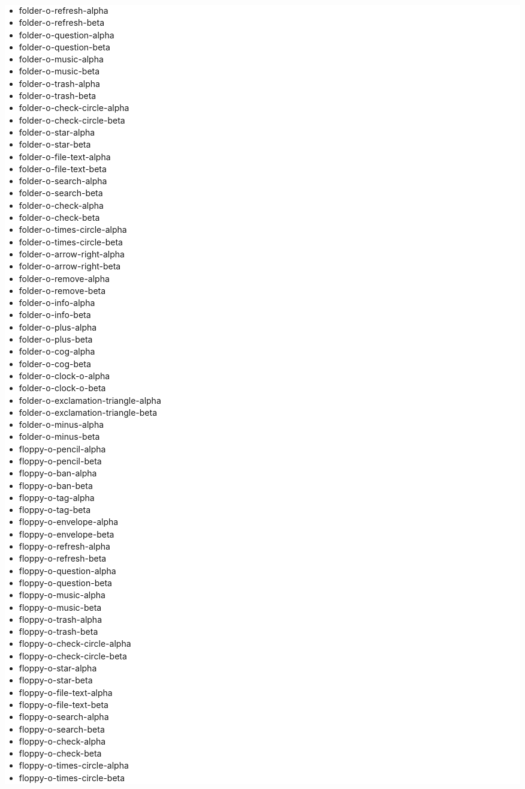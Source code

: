 * folder-o-refresh-alpha
* folder-o-refresh-beta
* folder-o-question-alpha
* folder-o-question-beta
* folder-o-music-alpha
* folder-o-music-beta
* folder-o-trash-alpha
* folder-o-trash-beta
* folder-o-check-circle-alpha
* folder-o-check-circle-beta
* folder-o-star-alpha
* folder-o-star-beta
* folder-o-file-text-alpha
* folder-o-file-text-beta
* folder-o-search-alpha
* folder-o-search-beta
* folder-o-check-alpha
* folder-o-check-beta
* folder-o-times-circle-alpha
* folder-o-times-circle-beta
* folder-o-arrow-right-alpha
* folder-o-arrow-right-beta
* folder-o-remove-alpha
* folder-o-remove-beta
* folder-o-info-alpha
* folder-o-info-beta
* folder-o-plus-alpha
* folder-o-plus-beta
* folder-o-cog-alpha
* folder-o-cog-beta
* folder-o-clock-o-alpha
* folder-o-clock-o-beta
* folder-o-exclamation-triangle-alpha
* folder-o-exclamation-triangle-beta
* folder-o-minus-alpha
* folder-o-minus-beta
* floppy-o-pencil-alpha
* floppy-o-pencil-beta
* floppy-o-ban-alpha
* floppy-o-ban-beta
* floppy-o-tag-alpha
* floppy-o-tag-beta
* floppy-o-envelope-alpha
* floppy-o-envelope-beta
* floppy-o-refresh-alpha
* floppy-o-refresh-beta
* floppy-o-question-alpha
* floppy-o-question-beta
* floppy-o-music-alpha
* floppy-o-music-beta
* floppy-o-trash-alpha
* floppy-o-trash-beta
* floppy-o-check-circle-alpha
* floppy-o-check-circle-beta
* floppy-o-star-alpha
* floppy-o-star-beta
* floppy-o-file-text-alpha
* floppy-o-file-text-beta
* floppy-o-search-alpha
* floppy-o-search-beta
* floppy-o-check-alpha
* floppy-o-check-beta
* floppy-o-times-circle-alpha
* floppy-o-times-circle-beta